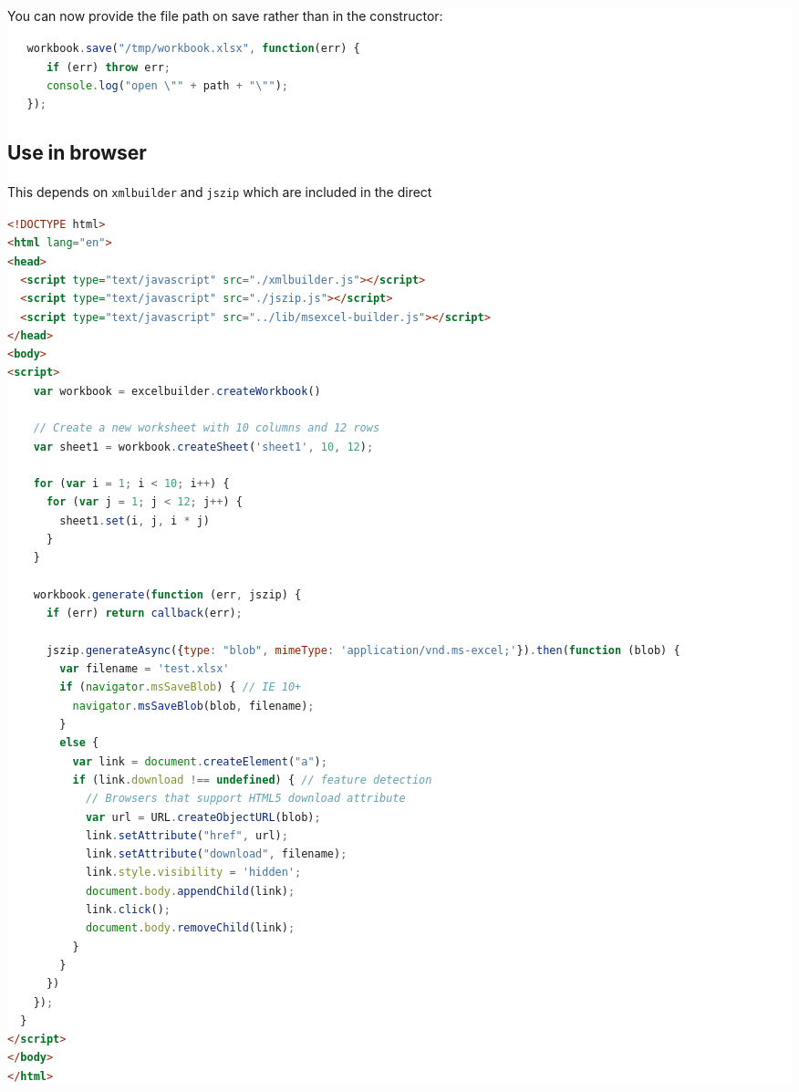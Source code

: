 You can now provide the file path on save rather than in the constructor:

```js
   workbook.save("/tmp/workbook.xlsx", function(err) {
      if (err) throw err;
      console.log("open \"" + path + "\"");
   });
```
## Use in browser

This depends on `xmlbuilder` and `jszip` which are included in the direct
```html
<!DOCTYPE html>
<html lang="en">
<head>
  <script type="text/javascript" src="./xmlbuilder.js"></script>
  <script type="text/javascript" src="./jszip.js"></script>
  <script type="text/javascript" src="../lib/msexcel-builder.js"></script>
</head>
<body>
<script>
    var workbook = excelbuilder.createWorkbook()

    // Create a new worksheet with 10 columns and 12 rows
    var sheet1 = workbook.createSheet('sheet1', 10, 12);

    for (var i = 1; i < 10; i++) {
      for (var j = 1; j < 12; j++) {
        sheet1.set(i, j, i * j)
      }
    }

    workbook.generate(function (err, jszip) {
      if (err) return callback(err);

      jszip.generateAsync({type: "blob", mimeType: 'application/vnd.ms-excel;'}).then(function (blob) {
        var filename = 'test.xlsx'
        if (navigator.msSaveBlob) { // IE 10+
          navigator.msSaveBlob(blob, filename);
        } 
        else {
          var link = document.createElement("a");
          if (link.download !== undefined) { // feature detection
            // Browsers that support HTML5 download attribute
            var url = URL.createObjectURL(blob);
            link.setAttribute("href", url);
            link.setAttribute("download", filename);
            link.style.visibility = 'hidden';
            document.body.appendChild(link);
            link.click();
            document.body.removeChild(link);
          }
        }
      })
    });
  }
</script>
</body>
</html>
```
